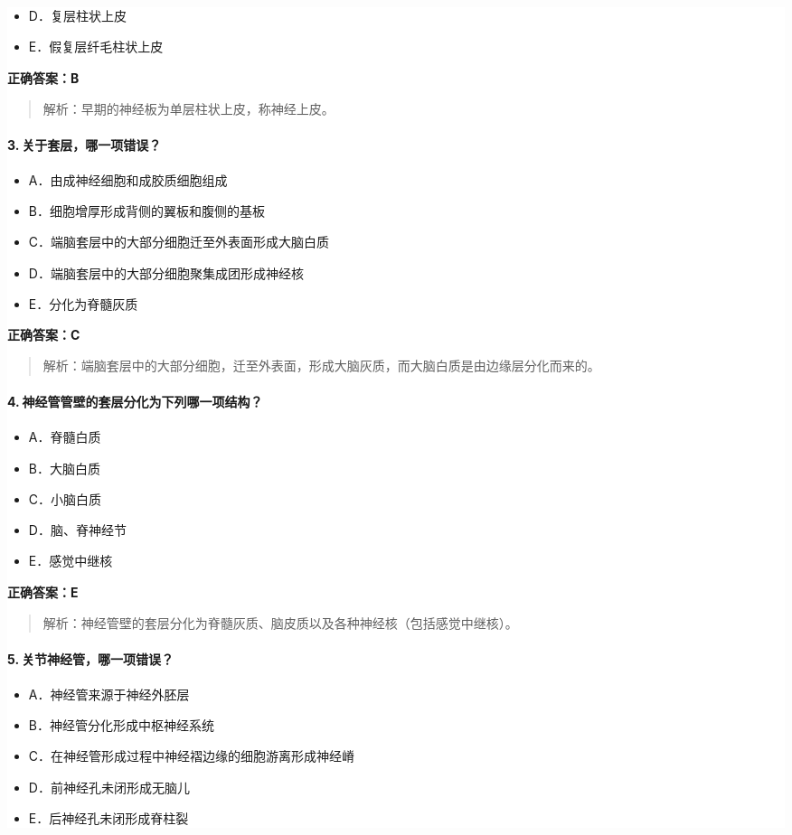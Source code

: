 * D．复层柱状上皮

* E．假复层纤毛柱状上皮

**正确答案：B**

> 解析：早期的神经板为单层柱状上皮，称神经上皮。







#### 3. 关于套层，哪一项错误？

* A．由成神经细胞和成胶质细胞组成

* B．细胞增厚形成背侧的翼板和腹侧的基板

* C．端脑套层中的大部分细胞迁至外表面形成大脑白质

* D．端脑套层中的大部分细胞聚集成团形成神经核

* E．分化为脊髓灰质

**正确答案：C**

> 解析：端脑套层中的大部分细胞，迁至外表面，形成大脑灰质，而大脑白质是由边缘层分化而来的。







#### 4. 神经管管壁的套层分化为下列哪一项结构？

* A．脊髓白质

* B．大脑白质

* C．小脑白质

* D．脑、脊神经节

* E．感觉中继核

**正确答案：E**

> 解析：神经管壁的套层分化为脊髓灰质、脑皮质以及各种神经核（包括感觉中继核）。







#### 5. 关节神经管，哪一项错误？

* A．神经管来源于神经外胚层

* B．神经管分化形成中枢神经系统

* C．在神经管形成过程中神经褶边缘的细胞游离形成神经嵴

* D．前神经孔未闭形成无脑儿

* E．后神经孔未闭形成脊柱裂
